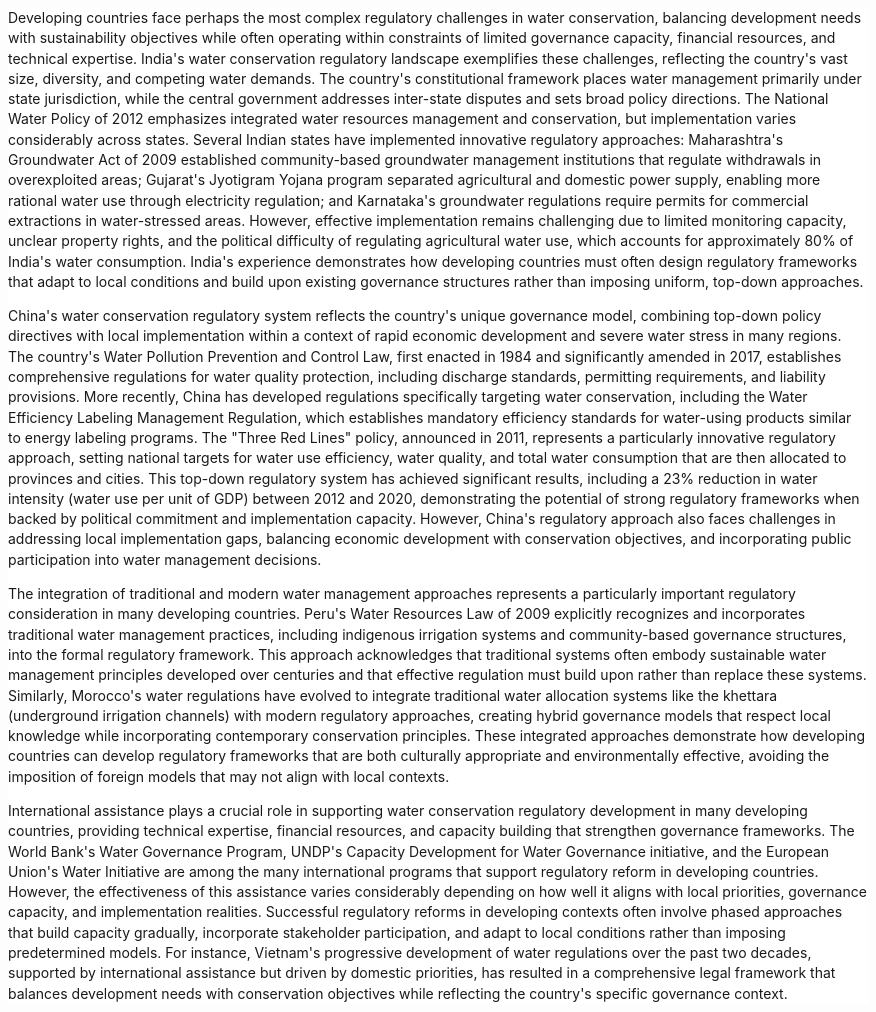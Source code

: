 Developing countries face perhaps the most complex regulatory challenges in water conservation, balancing development needs with sustainability objectives while often operating within constraints of limited governance capacity, financial resources, and technical expertise. India's water conservation regulatory landscape exemplifies these challenges, reflecting the country's vast size, diversity, and competing water demands. The country's constitutional framework places water management primarily under state jurisdiction, while the central government addresses inter-state disputes and sets broad policy directions. The National Water Policy of 2012 emphasizes integrated water resources management and conservation, but implementation varies considerably across states. Several Indian states have implemented innovative regulatory approaches: Maharashtra's Groundwater Act of 2009 established community-based groundwater management institutions that regulate withdrawals in overexploited areas; Gujarat's Jyotigram Yojana program separated agricultural and domestic power supply, enabling more rational water use through electricity regulation; and Karnataka's groundwater regulations require permits for commercial extractions in water-stressed areas. However, effective implementation remains challenging due to limited monitoring capacity, unclear property rights, and the political difficulty of regulating agricultural water use, which accounts for approximately 80% of India's water consumption. India's experience demonstrates how developing countries must often design regulatory frameworks that adapt to local conditions and build upon existing governance structures rather than imposing uniform, top-down approaches.

China's water conservation regulatory system reflects the country's unique governance model, combining top-down policy directives with local implementation within a context of rapid economic development and severe water stress in many regions. The country's Water Pollution Prevention and Control Law, first enacted in 1984 and significantly amended in 2017, establishes comprehensive regulations for water quality protection, including discharge standards, permitting requirements, and liability provisions. More recently, China has developed regulations specifically targeting water conservation, including the Water Efficiency Labeling Management Regulation, which establishes mandatory efficiency standards for water-using products similar to energy labeling programs. The "Three Red Lines" policy, announced in 2011, represents a particularly innovative regulatory approach, setting national targets for water use efficiency, water quality, and total water consumption that are then allocated to provinces and cities. This top-down regulatory system has achieved significant results, including a 23% reduction in water intensity (water use per unit of GDP) between 2012 and 2020, demonstrating the potential of strong regulatory frameworks when backed by political commitment and implementation capacity. However, China's regulatory approach also faces challenges in addressing local implementation gaps, balancing economic development with conservation objectives, and incorporating public participation into water management decisions.

The integration of traditional and modern water management approaches represents a particularly important regulatory consideration in many developing countries. Peru's Water Resources Law of 2009 explicitly recognizes and incorporates traditional water management practices, including indigenous irrigation systems and community-based governance structures, into the formal regulatory framework. This approach acknowledges that traditional systems often embody sustainable water management principles developed over centuries and that effective regulation must build upon rather than replace these systems. Similarly, Morocco's water regulations have evolved to integrate traditional water allocation systems like the khettara (underground irrigation channels) with modern regulatory approaches, creating hybrid governance models that respect local knowledge while incorporating contemporary conservation principles. These integrated approaches demonstrate how developing countries can develop regulatory frameworks that are both culturally appropriate and environmentally effective, avoiding the imposition of foreign models that may not align with local contexts.

International assistance plays a crucial role in supporting water conservation regulatory development in many developing countries, providing technical expertise, financial resources, and capacity building that strengthen governance frameworks. The World Bank's Water Governance Program, UNDP's Capacity Development for Water Governance initiative, and the European Union's Water Initiative are among the many international programs that support regulatory reform in developing countries. However, the effectiveness of this assistance varies considerably depending on how well it aligns with local priorities, governance capacity, and implementation realities. Successful regulatory reforms in developing contexts often involve phased approaches that build capacity gradually, incorporate stakeholder participation, and adapt to local conditions rather than imposing predetermined models. For instance, Vietnam's progressive development of water regulations over the past two decades, supported by international assistance but driven by domestic priorities, has resulted in a comprehensive legal framework that balances development needs with conservation objectives while reflecting the country's specific governance context.
